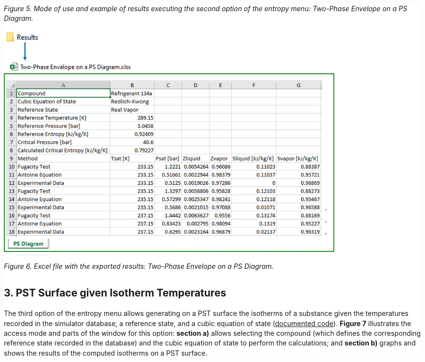 *Figure 5. Mode of use and example of results executing the second option of the entropy menu: Two-Phase Envelope on a PS Diagram.*

<img src="https://github.com/IMClick-Project/IQ/blob/main/Cubic%20Equations%20of%20State%20Simulator/MATLAB%20Grader/Assignment%202/Problem%204/s2-3.jpg" width="681" height="457">

*Figure 6. Excel file with the exported results: Two-Phase Envelope on a PS Diagram.*

## 3. PST Surface given Isotherm Temperatures

The third option of the entropy menu allows generating on a PST surface the isotherms of a substance given the temperatures recorded in the simulator database, a reference state, and a cubic equation of state ([documented code](https://github.com/IMClick-Project/IQ/blob/main/Cubic%20Equations%20of%20State%20Simulator/Code%20Documentation/Entropy%203%20-%20PST%20Surface%20given%20Isotherm%20Temperatures.md)). **Figure 7** illustrates the access mode and parts of the window for this option: **section a)** allows selecting the compound (which defines the corresponding reference state recorded in the database) and the cubic equation of state to perform the calculations; and **section b)** graphs and shows the results of the computed isotherms on a PST surface.
